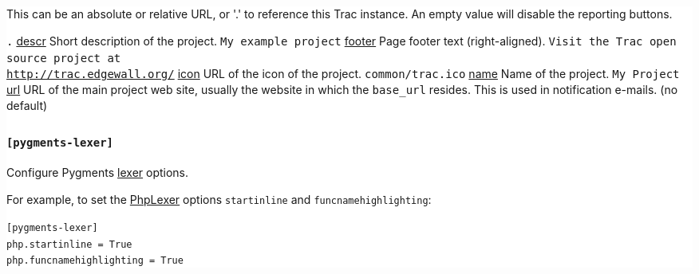 

This can be an absolute or relative URL, or &apos;.&apos; to reference
this Trac instance. An empty value will disable the reporting
buttons.


</th>
<th><tt>.</tt></th></tr>
<tr><th><a href="#project-descr-option">descr</a></th>
<th>
Short description of the project.


</th>
<th><tt>My example project</tt></th></tr>
<tr><th><a href="#project-footer-option">footer</a></th>
<th>
Page footer text (right-aligned).


</th>
<th><tt>Visit the Trac open source project at<br /><a href="http://trac.edgewall.org/">http://trac.edgewall.org/</a></tt></th></tr>
<tr><th><a href="#project-icon-option">icon</a></th>
<th>
URL of the icon of the project.


</th>
<th><tt>common/trac.ico</tt></th></tr>
<tr><th><a href="#project-name-option">name</a></th>
<th>
Name of the project.


</th>
<th><tt>My Project</tt></th></tr>
<tr><th><a href="#project-url-option">url</a></th>
<th>
URL of the main project web site, usually the website in
which the <tt>base_url</tt> resides. This is used in notification
e-mails.


</th>
<th>(no default)</th></tr></table>

### `[pygments-lexer]`


Configure Pygments [lexer](http://pygments.org/docs/lexers/) options.


For example, to set the
[PhpLexer](http://pygments.org/docs/lexers/#lexers-for-php-and-related-languages) options
`startinline` and `funcnamehighlighting`:


```
[pygments-lexer]
php.startinline = True
php.funcnamehighlighting = True
```
